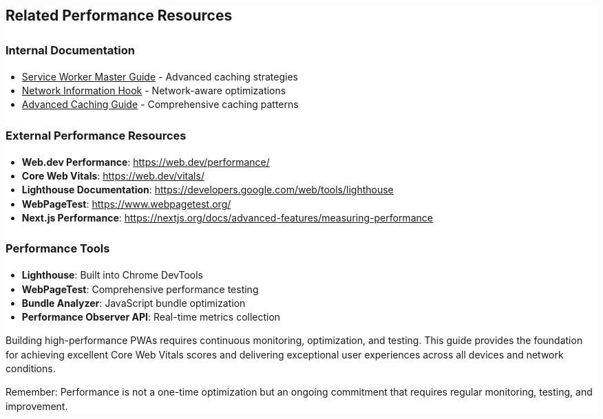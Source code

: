 ## Related Performance Resources

### Internal Documentation
- [Service Worker Master Guide](./service-worker-guide) - Advanced caching strategies
- [Network Information Hook](../hooks/use-network-status) - Network-aware optimizations
- [Advanced Caching Guide](./advanced-caching-guide) - Comprehensive caching patterns

### External Performance Resources
- **Web.dev Performance**: https://web.dev/performance/
- **Core Web Vitals**: https://web.dev/vitals/
- **Lighthouse Documentation**: https://developers.google.com/web/tools/lighthouse
- **WebPageTest**: https://www.webpagetest.org/
- **Next.js Performance**: https://nextjs.org/docs/advanced-features/measuring-performance

### Performance Tools
- **Lighthouse**: Built into Chrome DevTools
- **WebPageTest**: Comprehensive performance testing
- **Bundle Analyzer**: JavaScript bundle optimization
- **Performance Observer API**: Real-time metrics collection

Building high-performance PWAs requires continuous monitoring, optimization, and testing. This guide provides the foundation for achieving excellent Core Web Vitals scores and delivering exceptional user experiences across all devices and network conditions.

Remember: Performance is not a one-time optimization but an ongoing commitment that requires regular monitoring, testing, and improvement.